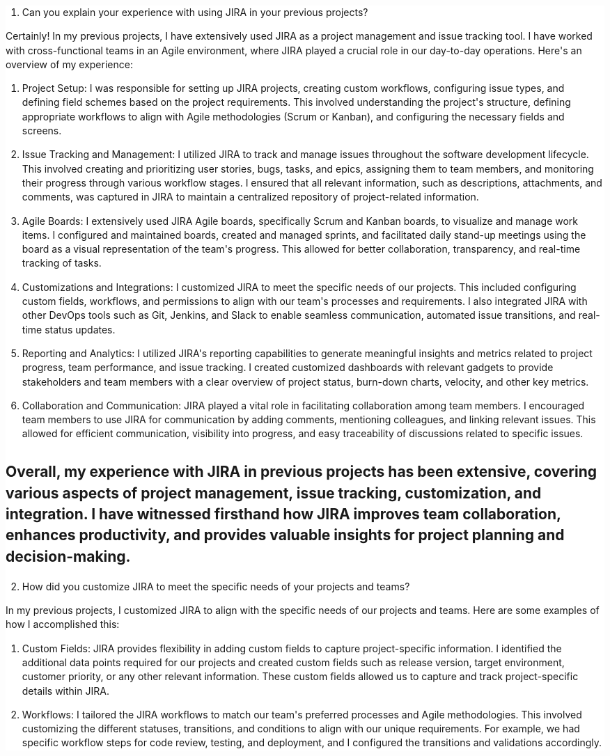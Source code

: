 1. Can you explain your experience with using JIRA in your previous projects?

Certainly! In my previous projects, I have extensively used JIRA as a project management and issue tracking tool. I have worked with cross-functional teams in an Agile environment, where JIRA played a crucial role in our day-to-day operations. Here's an overview of my experience:

1. Project Setup: I was responsible for setting up JIRA projects, creating custom workflows, configuring issue types, and defining field schemes based on the project requirements. This involved understanding the project's structure, defining appropriate workflows to align with Agile methodologies (Scrum or Kanban), and configuring the necessary fields and screens.

2. Issue Tracking and Management: I utilized JIRA to track and manage issues throughout the software development lifecycle. This involved creating and prioritizing user stories, bugs, tasks, and epics, assigning them to team members, and monitoring their progress through various workflow stages. I ensured that all relevant information, such as descriptions, attachments, and comments, was captured in JIRA to maintain a centralized repository of project-related information.

3. Agile Boards: I extensively used JIRA Agile boards, specifically Scrum and Kanban boards, to visualize and manage work items. I configured and maintained boards, created and managed sprints, and facilitated daily stand-up meetings using the board as a visual representation of the team's progress. This allowed for better collaboration, transparency, and real-time tracking of tasks.

4. Customizations and Integrations: I customized JIRA to meet the specific needs of our projects. This included configuring custom fields, workflows, and permissions to align with our team's processes and requirements. I also integrated JIRA with other DevOps tools such as Git, Jenkins, and Slack to enable seamless communication, automated issue transitions, and real-time status updates.

5. Reporting and Analytics: I utilized JIRA's reporting capabilities to generate meaningful insights and metrics related to project progress, team performance, and issue tracking. I created customized dashboards with relevant gadgets to provide stakeholders and team members with a clear overview of project status, burn-down charts, velocity, and other key metrics.

6. Collaboration and Communication: JIRA played a vital role in facilitating collaboration among team members. I encouraged team members to use JIRA for communication by adding comments, mentioning colleagues, and linking relevant issues. This allowed for efficient communication, visibility into progress, and easy traceability of discussions related to specific issues.

Overall, my experience with JIRA in previous projects has been extensive, covering various aspects of project management, issue tracking, customization, and integration. I have witnessed firsthand how JIRA improves team collaboration, enhances productivity, and provides valuable insights for project planning and decision-making.
------


2. How did you customize JIRA to meet the specific needs of your projects and teams?

In my previous projects, I customized JIRA to align with the specific needs of our projects and teams. Here are some examples of how I accomplished this:

1. Custom Fields: JIRA provides flexibility in adding custom fields to capture project-specific information. I identified the additional data points required for our projects and created custom fields such as release version, target environment, customer priority, or any other relevant information. These custom fields allowed us to capture and track project-specific details within JIRA.

2. Workflows: I tailored the JIRA workflows to match our team's preferred processes and Agile methodologies. This involved customizing the different statuses, transitions, and conditions to align with our unique requirements. For example, we had specific workflow steps for code review, testing, and deployment, and I configured the transitions and validations accordingly.

